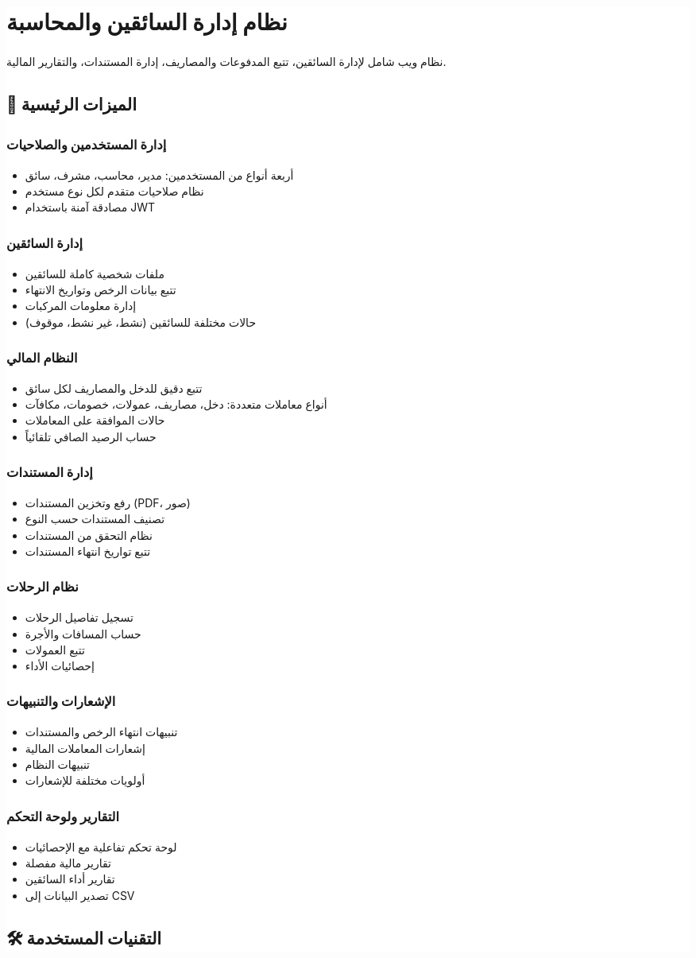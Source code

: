 # نظام إدارة السائقين والمحاسبة

نظام ويب شامل لإدارة السائقين، تتبع المدفوعات والمصاريف، إدارة المستندات، والتقارير المالية.

## 🚀 الميزات الرئيسية

### إدارة المستخدمين والصلاحيات
- أربعة أنواع من المستخدمين: مدير، محاسب، مشرف، سائق
- نظام صلاحيات متقدم لكل نوع مستخدم
- مصادقة آمنة باستخدام JWT

### إدارة السائقين
- ملفات شخصية كاملة للسائقين
- تتبع بيانات الرخص وتواريخ الانتهاء
- إدارة معلومات المركبات
- حالات مختلفة للسائقين (نشط، غير نشط، موقوف)

### النظام المالي
- تتبع دقيق للدخل والمصاريف لكل سائق
- أنواع معاملات متعددة: دخل، مصاريف، عمولات، خصومات، مكافآت
- حالات الموافقة على المعاملات
- حساب الرصيد الصافي تلقائياً

### إدارة المستندات
- رفع وتخزين المستندات (PDF، صور)
- تصنيف المستندات حسب النوع
- نظام التحقق من المستندات
- تتبع تواريخ انتهاء المستندات

### نظام الرحلات
- تسجيل تفاصيل الرحلات
- حساب المسافات والأجرة
- تتبع العمولات
- إحصائيات الأداء

### الإشعارات والتنبيهات
- تنبيهات انتهاء الرخص والمستندات
- إشعارات المعاملات المالية
- تنبيهات النظام
- أولويات مختلفة للإشعارات

### التقارير ولوحة التحكم
- لوحة تحكم تفاعلية مع الإحصائيات
- تقارير مالية مفصلة
- تقارير أداء السائقين
- تصدير البيانات إلى CSV

## 🛠️ التقنيات المستخدمة
